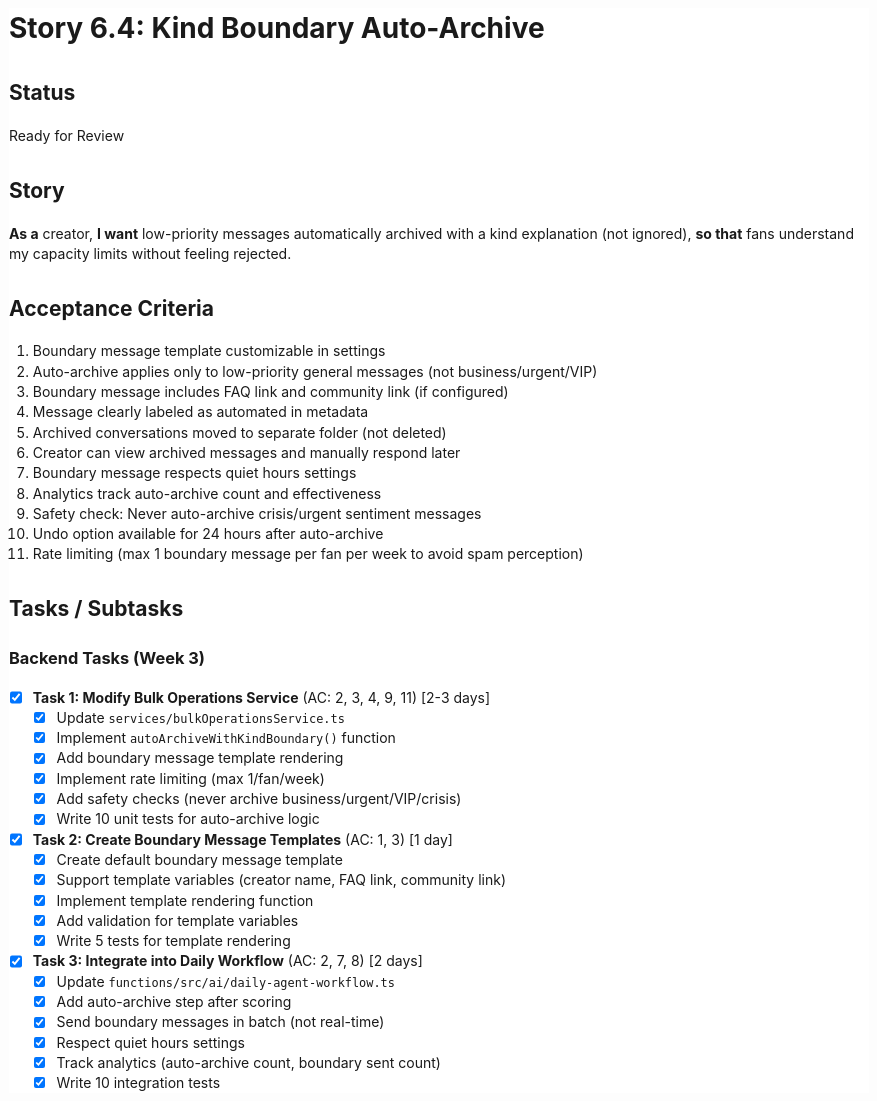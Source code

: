 # Story 6.4: Kind Boundary Auto-Archive

## Status
Ready for Review

## Story

**As a** creator,
**I want** low-priority messages automatically archived with a kind explanation (not ignored),
**so that** fans understand my capacity limits without feeling rejected.

## Acceptance Criteria

1. Boundary message template customizable in settings
2. Auto-archive applies only to low-priority general messages (not business/urgent/VIP)
3. Boundary message includes FAQ link and community link (if configured)
4. Message clearly labeled as automated in metadata
5. Archived conversations moved to separate folder (not deleted)
6. Creator can view archived messages and manually respond later
7. Boundary message respects quiet hours settings
8. Analytics track auto-archive count and effectiveness
9. Safety check: Never auto-archive crisis/urgent sentiment messages
10. Undo option available for 24 hours after auto-archive
11. Rate limiting (max 1 boundary message per fan per week to avoid spam perception)

## Tasks / Subtasks

### Backend Tasks (Week 3)

- [x] **Task 1: Modify Bulk Operations Service** (AC: 2, 3, 4, 9, 11) [2-3 days]
  - [x] Update `services/bulkOperationsService.ts`
  - [x] Implement `autoArchiveWithKindBoundary()` function
  - [x] Add boundary message template rendering
  - [x] Implement rate limiting (max 1/fan/week)
  - [x] Add safety checks (never archive business/urgent/VIP/crisis)
  - [x] Write 10 unit tests for auto-archive logic

- [x] **Task 2: Create Boundary Message Templates** (AC: 1, 3) [1 day]
  - [x] Create default boundary message template
  - [x] Support template variables (creator name, FAQ link, community link)
  - [x] Implement template rendering function
  - [x] Add validation for template variables
  - [x] Write 5 tests for template rendering

- [x] **Task 3: Integrate into Daily Workflow** (AC: 2, 7, 8) [2 days]
  - [x] Update `functions/src/ai/daily-agent-workflow.ts`
  - [x] Add auto-archive step after scoring
  - [x] Send boundary messages in batch (not real-time)
  - [x] Respect quiet hours settings
  - [x] Track analytics (auto-archive count, boundary sent count)
  - [x] Write 10 integration tests

